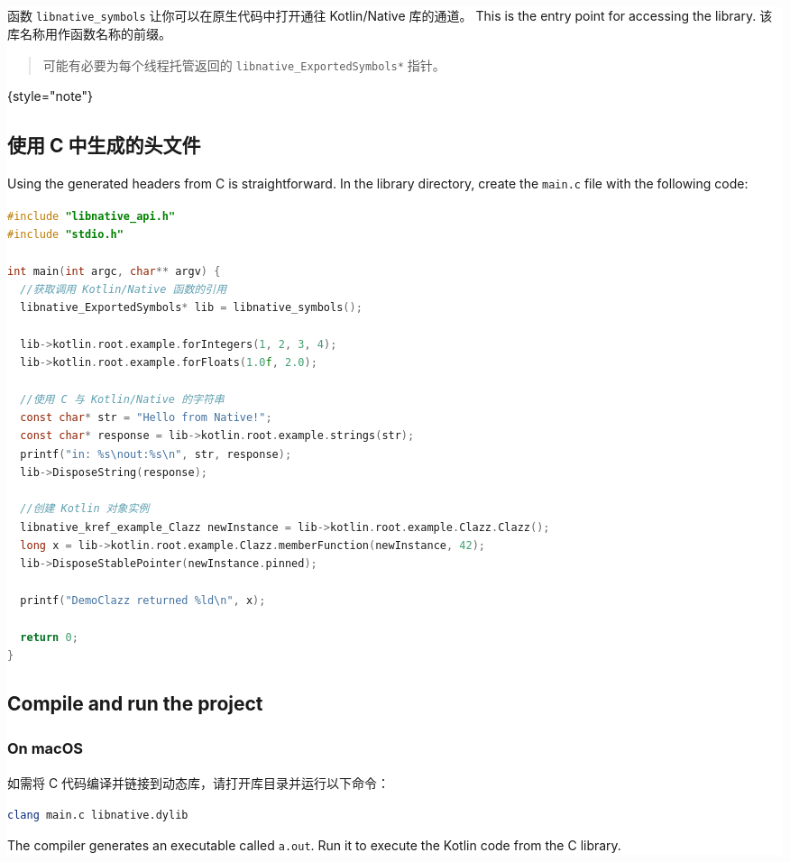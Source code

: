 函数 `libnative_symbols` 让你可以在原生代码中打开通往 Kotlin/Native 库的通道。
This is the entry point for accessing the library. 该库名称用作函数名称的前缀。

> 可能有必要为每个线程托管返回的 `libnative_ExportedSymbols*` 指针。
>
{style="note"}

## 使用 C 中生成的头文件

Using the generated headers from C is straightforward. In the library directory, create the `main.c` file with the following code:

```c
#include "libnative_api.h"
#include "stdio.h"

int main(int argc, char** argv) {
  //获取调用 Kotlin/Native 函数的引用
  libnative_ExportedSymbols* lib = libnative_symbols();

  lib->kotlin.root.example.forIntegers(1, 2, 3, 4);
  lib->kotlin.root.example.forFloats(1.0f, 2.0);

  //使用 C 与 Kotlin/Native 的字符串
  const char* str = "Hello from Native!";
  const char* response = lib->kotlin.root.example.strings(str);
  printf("in: %s\nout:%s\n", str, response);
  lib->DisposeString(response);

  //创建 Kotlin 对象实例
  libnative_kref_example_Clazz newInstance = lib->kotlin.root.example.Clazz.Clazz();
  long x = lib->kotlin.root.example.Clazz.memberFunction(newInstance, 42);
  lib->DisposeStablePointer(newInstance.pinned);

  printf("DemoClazz returned %ld\n", x);

  return 0;
}
```

## Compile and run the project

### On macOS

如需将 C 代码编译并链接到动态库，请打开库目录并运行以下命令：

```bash
clang main.c libnative.dylib
```

The compiler generates an executable called `a.out`. Run it to execute the Kotlin code from the C library.
